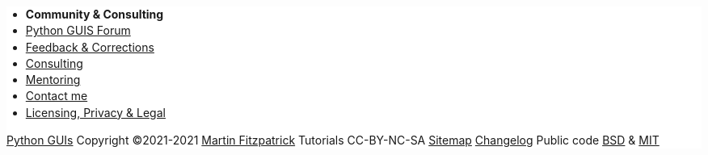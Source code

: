 
  * **Community & Consulting**
  * [ Python GUIS Forum ](https://forum.pythonguis.com/)
  * [ Feedback & Corrections](https://tally.so/r/wbvxNE)
  * [Consulting](https://www.pythonguis.com/hire/)
  * [Mentoring](https://www.pythonguis.com/live/)
  * [Contact me](https://www.martinfitzpatrick.com/contact)
  * [Licensing, Privacy & Legal](https://www.martinfitzpatrick.com/legal)


[](https://twitter.com/pythonguis) [](https://github.com/pythonguis) [](https://www.facebook.com/pythonguis) [](https://www.youtube.com/channel/UCMW4KwSlygaDef0tgqPjbRQ) [](https://www.linkedin.com/company/pythonguis/)
[Python GUIs](https://www.pythonguis.com/) Copyright ©2021-2021 [ Martin Fitzpatrick](https://www.martinfitzpatrick.com)
Tutorials CC-BY-NC-SA [Sitemap](https://www.pythonguis.com/sitemap/) [Changelog](https://www.pythonguis.com/changelog/) Public code [BSD](https://opensource.org/licenses/BSD-2-Clause) & [MIT](https://opensource.org/licenses/MIT)
